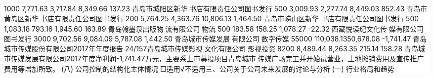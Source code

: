 1000
7,771.63
3,717.84
8,349.66
137.23
青岛市城阳区新华
书店有限责任公司图书发行
500
3,009.93
2,277.74
8,449.03
852.43
青岛市黄岛区新华
书店有限责任公司图书发行
200
5,764.25
4,363.76
10,806.13
1,464.50
青岛市崂山区新华
书店有限责任公司图书发行
500
1,083.18
793.16
1,945.60
163.89
青岛翰墨泉出版物
流有限公司
物流
500
183.58
158.25
1,078.27
-22.32
西藏悦读纪文化传
媒有限公司
图书发行
3000
9,702.56
9,084.09
5,787.08
1,442.50
青岛城市传媒发展
有限公司
数字传媒
55000
110,038.1350,678.08
-1,741.47
青岛城市传媒股份有限公司2017年年度报告
24/157青岛城市传媒影视
文化有限公司
影视投资
8200
8,489.44
8,263.35
215.14
158.28
青岛城市传媒发展有限公司2017年度净利润-1,741.47万元，主要系上市募投项目青岛城市
传媒广场完工并开始试营业，土地摊销费用及宣传推广费用等增加所致。
(八)
公司控制的结构化主体情况
□适用√不适用三、公司关于公司未来发展的讨论与分析
(一)
行业格局和趋势